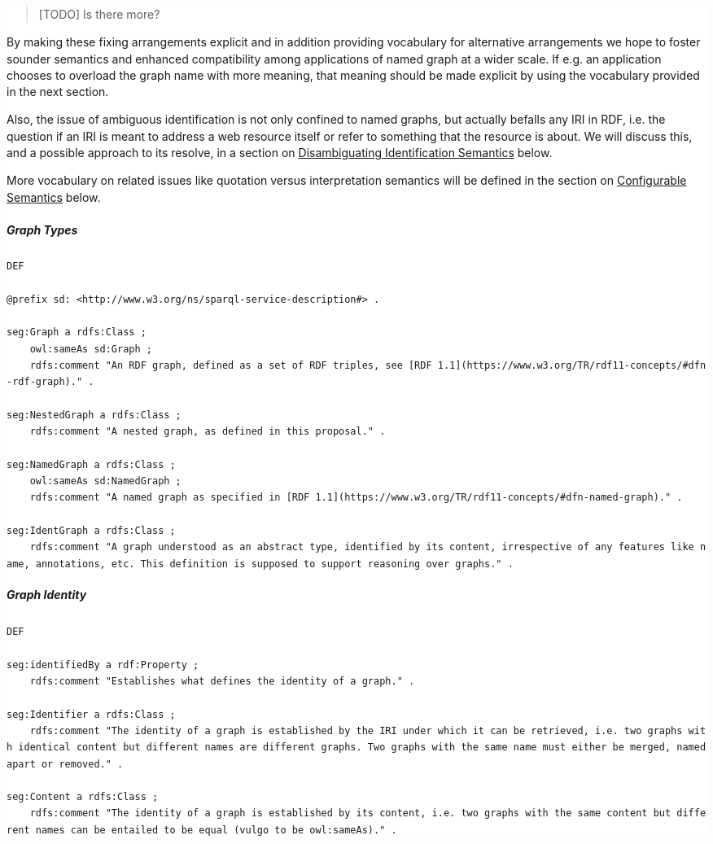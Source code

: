 > [TODO]  Is there more?

By making these fixing arrangements explicit and in addition providing vocabulary for alternative arrangements we hope to foster sounder semantics and enhanced compatibility among applications of named graph at a wider scale.
If e.g. an application chooses to overload the graph name with more meaning, that meaning should be made explicit by using the vocabulary provided in the next section. 

Also, the issue of ambiguous identification is not only confined to named graphs, but actually befalls any IRI in RDF, i.e. the question if an IRI is meant to address a web resource itself or refer to something that the resource is about. We will discuss this, and a possible approach to its resolve, in a section on [Disambiguating Identification Semantics](#disambiguating-identification-semantics) below.

More vocabulary on related issues like quotation versus interpretation semantics will be defined in the section on [Configurable Semantics](#configurable-semantics) below.


##### Graph Types

```
DEF

@prefix sd: <http://www.w3.org/ns/sparql-service-description#> .

seg:Graph a rdfs:Class ;
    owl:sameAs sd:Graph ;
    rdfs:comment "An RDF graph, defined as a set of RDF triples, see [RDF 1.1](https://www.w3.org/TR/rdf11-concepts/#dfn-rdf-graph)." .

seg:NestedGraph a rdfs:Class ;
    rdfs:comment "A nested graph, as defined in this proposal." .

seg:NamedGraph a rdfs:Class ;
    owl:sameAs sd:NamedGraph ;
    rdfs:comment "A named graph as specified in [RDF 1.1](https://www.w3.org/TR/rdf11-concepts/#dfn-named-graph)." .

seg:IdentGraph a rdfs:Class ;
    rdfs:comment "A graph understood as an abstract type, identified by its content, irrespective of any features like name, annotations, etc. This definition is supposed to support reasoning over graphs." .
```


##### Graph Identity

```
DEF

seg:identifiedBy a rdf:Property ;
    rdfs:comment "Establishes what defines the identity of a graph." .

seg:Identifier a rdfs:Class ;
    rdfs:comment "The identity of a graph is established by the IRI under which it can be retrieved, i.e. two graphs with identical content but different names are different graphs. Two graphs with the same name must either be merged, named apart or removed." .

seg:Content a rdfs:Class ;
    rdfs:comment "The identity of a graph is established by its content, i.e. two graphs with the same content but different names can be entailed to be equal (vulgo to be owl:sameAs)." .
```
